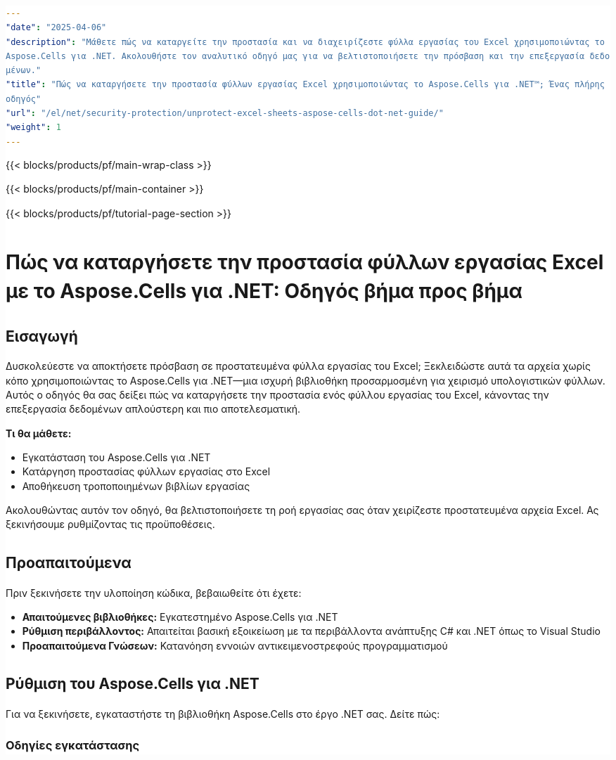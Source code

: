 ```yaml
---
"date": "2025-04-06"
"description": "Μάθετε πώς να καταργείτε την προστασία και να διαχειρίζεστε φύλλα εργασίας του Excel χρησιμοποιώντας το Aspose.Cells για .NET. Ακολουθήστε τον αναλυτικό οδηγό μας για να βελτιστοποιήσετε την πρόσβαση και την επεξεργασία δεδομένων."
"title": "Πώς να καταργήσετε την προστασία φύλλων εργασίας Excel χρησιμοποιώντας το Aspose.Cells για .NET™; Ένας πλήρης οδηγός"
"url": "/el/net/security-protection/unprotect-excel-sheets-aspose-cells-dot-net-guide/"
"weight": 1
---
```


{{< blocks/products/pf/main-wrap-class >}}

{{< blocks/products/pf/main-container >}}

{{< blocks/products/pf/tutorial-page-section >}}


# Πώς να καταργήσετε την προστασία φύλλων εργασίας Excel με το Aspose.Cells για .NET: Οδηγός βήμα προς βήμα

## Εισαγωγή

Δυσκολεύεστε να αποκτήσετε πρόσβαση σε προστατευμένα φύλλα εργασίας του Excel; Ξεκλειδώστε αυτά τα αρχεία χωρίς κόπο χρησιμοποιώντας το Aspose.Cells για .NET—μια ισχυρή βιβλιοθήκη προσαρμοσμένη για χειρισμό υπολογιστικών φύλλων. Αυτός ο οδηγός θα σας δείξει πώς να καταργήσετε την προστασία ενός φύλλου εργασίας του Excel, κάνοντας την επεξεργασία δεδομένων απλούστερη και πιο αποτελεσματική.

**Τι θα μάθετε:**
- Εγκατάσταση του Aspose.Cells για .NET
- Κατάργηση προστασίας φύλλων εργασίας στο Excel
- Αποθήκευση τροποποιημένων βιβλίων εργασίας

Ακολουθώντας αυτόν τον οδηγό, θα βελτιστοποιήσετε τη ροή εργασίας σας όταν χειρίζεστε προστατευμένα αρχεία Excel. Ας ξεκινήσουμε ρυθμίζοντας τις προϋποθέσεις.

## Προαπαιτούμενα

Πριν ξεκινήσετε την υλοποίηση κώδικα, βεβαιωθείτε ότι έχετε:
- **Απαιτούμενες βιβλιοθήκες:** Εγκατεστημένο Aspose.Cells για .NET
- **Ρύθμιση περιβάλλοντος:** Απαιτείται βασική εξοικείωση με τα περιβάλλοντα ανάπτυξης C# και .NET όπως το Visual Studio
- **Προαπαιτούμενα Γνώσεων:** Κατανόηση εννοιών αντικειμενοστρεφούς προγραμματισμού

## Ρύθμιση του Aspose.Cells για .NET

Για να ξεκινήσετε, εγκαταστήστε τη βιβλιοθήκη Aspose.Cells στο έργο .NET σας. Δείτε πώς:

### Οδηγίες εγκατάστασης
